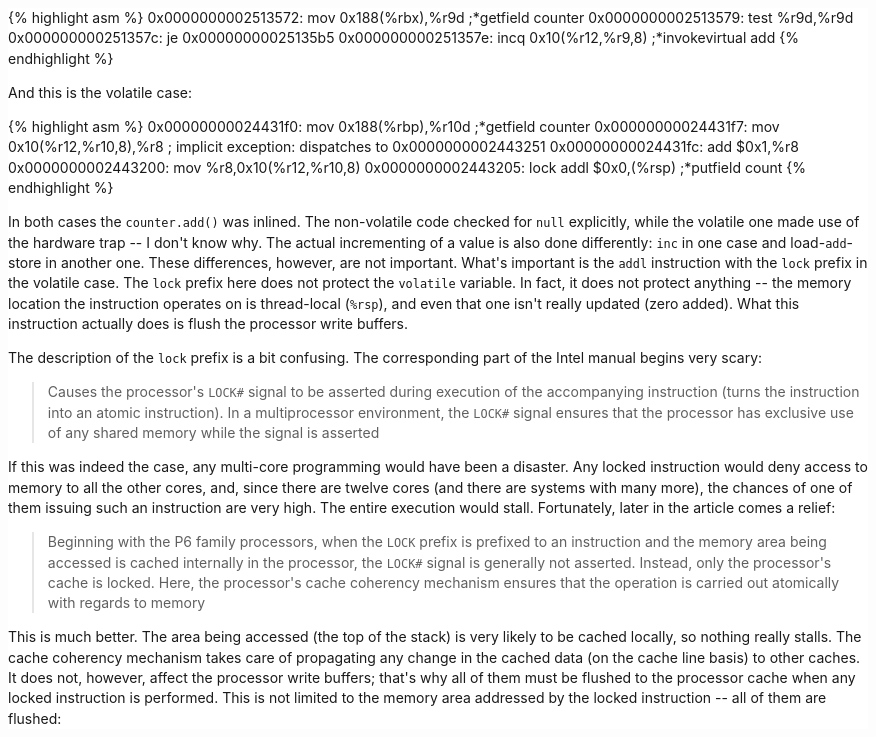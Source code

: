 {% highlight asm %}
  0x0000000002513572: mov    0x188(%rbx),%r9d   ;*getfield counter
  0x0000000002513579: test   %r9d,%r9d
  0x000000000251357c: je     0x00000000025135b5
  0x000000000251357e: incq   0x10(%r12,%r9,8)   ;*invokevirtual add
{% endhighlight %}

And this is the volatile case:

{% highlight asm %}
  0x00000000024431f0: mov    0x188(%rbp),%r10d  ;*getfield counter
  0x00000000024431f7: mov    0x10(%r12,%r10,8),%r8  ; implicit exception: dispatches to 0x0000000002443251
  0x00000000024431fc: add    $0x1,%r8
  0x0000000002443200: mov    %r8,0x10(%r12,%r10,8)
  0x0000000002443205: lock addl $0x0,(%rsp)     ;*putfield count
{% endhighlight %}

In both cases the `counter.add()` was inlined. The non-volatile code checked for `null` explicitly, while the volatile one made use of the hardware trap -- I don't know why.
The actual incrementing of a value is also done differently: `inc` in one case and load-`add`-store in another one. These differences, however, are not important.
What's important is the `addl` instruction with the `lock` prefix in the volatile case. The `lock` prefix here does not protect the `volatile` variable. In fact, it does not
protect anything -- the memory location the instruction operates on is thread-local (`%rsp`), and even that one isn't really updated (zero added). What this instruction actually
does is flush the processor write buffers.

The description of the `lock` prefix is a bit confusing. The corresponding part of the Intel manual begins very scary:

> Causes the processor's `LOCK#` signal to be asserted during execution of the accompanying
instruction (turns the instruction into an atomic instruction). In a multiprocessor
environment, the `LOCK#` signal ensures that the processor has exclusive use
of any shared memory while the signal is asserted

If this was indeed the case, any multi-core programming would have been a disaster. Any locked instruction would deny access to memory to all the other cores, and, since
there are twelve cores (and there are systems with many more), the chances of one of them issuing such an instruction are very high. The entire execution would stall.
Fortunately, later in the article comes a relief:

> Beginning with the P6 family processors, when the `LOCK` prefix is prefixed to an
instruction and the memory area being accessed is cached internally in the
processor, the `LOCK#` signal is generally not asserted. Instead, only the processor's
cache is locked. Here, the processor's cache coherency mechanism ensures that the
operation is carried out atomically with regards to memory

This is much better. The area being accessed (the top of the stack) is very likely to be cached locally, so nothing really stalls.
The cache coherency mechanism takes care of propagating any change in the cached data (on the cache line basis) to other caches.
It does not, however, affect the processor write buffers; that's why all of them must be flushed to the processor cache when any
locked instruction is performed. This is not limited to the memory area addressed by the locked instruction -- all of them are flushed:
